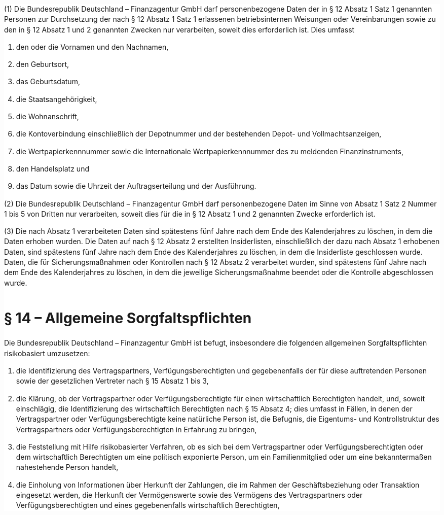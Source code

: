 (1) Die Bundesrepublik Deutschland – Finanzagentur GmbH darf personenbezogene Daten der in § 12 Absatz 1 Satz 1 genannten Personen zur Durchsetzung der nach § 12 Absatz 1 Satz 1 erlassenen betriebsinternen Weisungen oder Vereinbarungen sowie zu den in § 12 Absatz 1 und 2 genannten Zwecken nur verarbeiten, soweit dies erforderlich ist. Dies umfasst

1. den oder die Vornamen und den Nachnamen,

2. den Geburtsort,

3. das Geburtsdatum,

4. die Staatsangehörigkeit,

5. die Wohnanschrift,

6. die Kontoverbindung einschließlich der Depotnummer und der bestehenden Depot- und Vollmachtsanzeigen,

7. die Wertpapierkennnummer sowie die Internationale Wertpapierkennnummer des zu meldenden Finanzinstruments,

8. den Handelsplatz und

9. das Datum sowie die Uhrzeit der Auftragserteilung und der Ausführung.

(2) Die Bundesrepublik Deutschland – Finanzagentur GmbH darf personenbezogene Daten im Sinne von Absatz 1 Satz 2 Nummer 1 bis 5 von Dritten nur verarbeiten, soweit dies für die in § 12 Absatz 1 und 2 genannten Zwecke erforderlich ist.

(3) Die nach Absatz 1 verarbeiteten Daten sind spätestens fünf Jahre nach dem Ende des Kalenderjahres zu löschen, in dem die Daten erhoben wurden. Die Daten auf nach § 12 Absatz 2 erstellten Insiderlisten, einschließlich der dazu nach Absatz 1 erhobenen Daten, sind spätestens fünf Jahre nach dem Ende des Kalenderjahres zu löschen, in dem die Insiderliste geschlossen wurde. Daten, die für Sicherungsmaßnahmen oder Kontrollen nach § 12 Absatz 2 verarbeitet wurden, sind spätestens fünf Jahre nach dem Ende des Kalenderjahres zu löschen, in dem die jeweilige Sicherungsmaßnahme beendet oder die Kontrolle abgeschlossen wurde.

# § 14 – Allgemeine Sorgfaltspflichten

Die Bundesrepublik Deutschland – Finanzagentur GmbH ist befugt, insbesondere die folgenden allgemeinen Sorgfaltspflichten risikobasiert umzusetzen:

1. die Identifizierung des Vertragspartners, Verfügungsberechtigten und gegebenenfalls der für diese auftretenden Personen sowie der gesetzlichen Vertreter nach § 15 Absatz 1 bis 3,

2. die Klärung, ob der Vertragspartner oder Verfügungsberechtigte für einen wirtschaftlich Berechtigten handelt, und, soweit einschlägig, die Identifizierung des wirtschaftlich Berechtigten nach § 15 Absatz 4; dies umfasst in Fällen, in denen der Vertragspartner oder Verfügungsberechtigte keine natürliche Person ist, die Befugnis, die Eigentums- und Kontrollstruktur des Vertragspartners oder Verfügungsberechtigten in Erfahrung zu bringen,

3. die Feststellung mit Hilfe risikobasierter Verfahren, ob es sich bei dem Vertragspartner oder Verfügungsberechtigten oder dem wirtschaftlich Berechtigten um eine politisch exponierte Person, um ein Familienmitglied oder um eine bekanntermaßen nahestehende Person handelt,

4. die Einholung von Informationen über Herkunft der Zahlungen, die im Rahmen der Geschäftsbeziehung oder Transaktion eingesetzt werden, die Herkunft der Vermögenswerte sowie des Vermögens des Vertragspartners oder Verfügungsberechtigten und eines gegebenenfalls wirtschaftlich Berechtigten,
